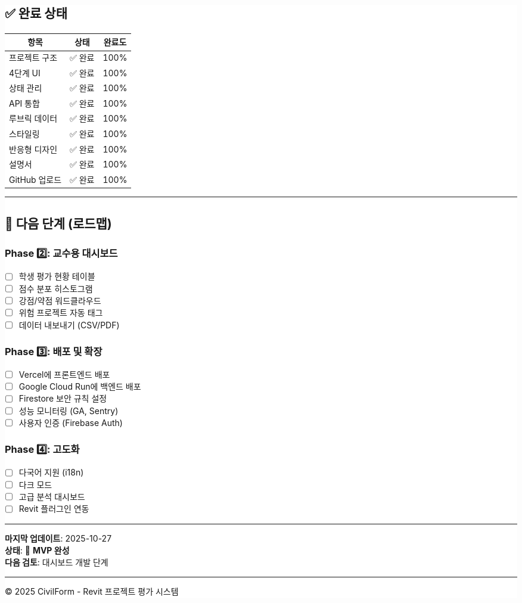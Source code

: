 ## ✅ 완료 상태

| 항목 | 상태 | 완료도 |
|------|------|--------|
| 프로젝트 구조 | ✅ 완료 | 100% |
| 4단계 UI | ✅ 완료 | 100% |
| 상태 관리 | ✅ 완료 | 100% |
| API 통합 | ✅ 완료 | 100% |
| 루브릭 데이터 | ✅ 완료 | 100% |
| 스타일링 | ✅ 완료 | 100% |
| 반응형 디자인 | ✅ 완료 | 100% |
| 설명서 | ✅ 완료 | 100% |
| GitHub 업로드 | ✅ 완료 | 100% |

---

## 🎯 다음 단계 (로드맵)

### Phase 2️⃣: 교수용 대시보드
- [ ] 학생 평가 현황 테이블
- [ ] 점수 분포 히스토그램
- [ ] 강점/약점 워드클라우드
- [ ] 위험 프로젝트 자동 태그
- [ ] 데이터 내보내기 (CSV/PDF)

### Phase 3️⃣: 배포 및 확장
- [ ] Vercel에 프론트엔드 배포
- [ ] Google Cloud Run에 백엔드 배포
- [ ] Firestore 보안 규칙 설정
- [ ] 성능 모니터링 (GA, Sentry)
- [ ] 사용자 인증 (Firebase Auth)

### Phase 4️⃣: 고도화
- [ ] 다국어 지원 (i18n)
- [ ] 다크 모드
- [ ] 고급 분석 대시보드
- [ ] Revit 플러그인 연동

---

**마지막 업데이트**: 2025-10-27  
**상태**: 🚀 **MVP 완성**  
**다음 검토**: 대시보드 개발 단계

---

© 2025 CivilForm - Revit 프로젝트 평가 시스템
